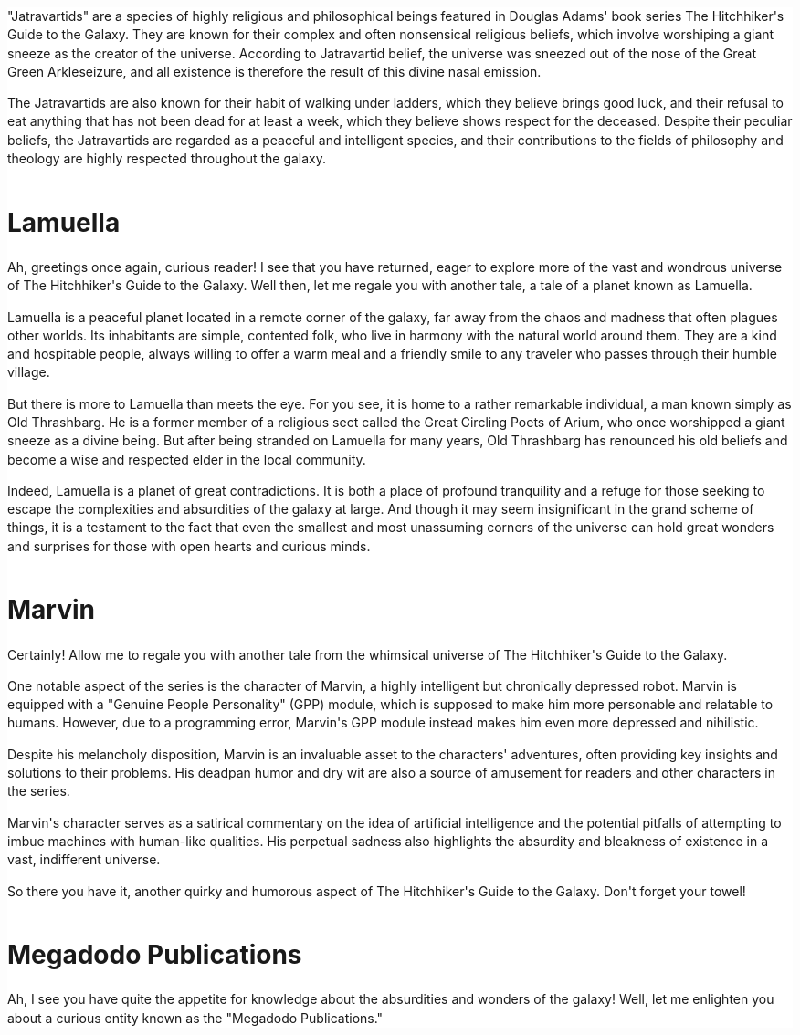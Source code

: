 "Jatravartids" are a species of highly religious and philosophical beings featured in Douglas Adams' book series The Hitchhiker's Guide to the Galaxy. They are known for their complex and often nonsensical religious beliefs, which involve worshiping a giant sneeze as the creator of the universe. According to Jatravartid belief, the universe was sneezed out of the nose of the Great Green Arkleseizure, and all existence is therefore the result of this divine nasal emission.

The Jatravartids are also known for their habit of walking under ladders, which they believe brings good luck, and their refusal to eat anything that has not been dead for at least a week, which they believe shows respect for the deceased. Despite their peculiar beliefs, the Jatravartids are regarded as a peaceful and intelligent species, and their contributions to the fields of philosophy and theology are highly respected throughout the galaxy.
# Lamuella
Ah, greetings once again, curious reader! I see that you have returned, eager to explore more of the vast and wondrous universe of The Hitchhiker's Guide to the Galaxy. Well then, let me regale you with another tale, a tale of a planet known as Lamuella.

Lamuella is a peaceful planet located in a remote corner of the galaxy, far away from the chaos and madness that often plagues other worlds. Its inhabitants are simple, contented folk, who live in harmony with the natural world around them. They are a kind and hospitable people, always willing to offer a warm meal and a friendly smile to any traveler who passes through their humble village.

But there is more to Lamuella than meets the eye. For you see, it is home to a rather remarkable individual, a man known simply as Old Thrashbarg. He is a former member of a religious sect called the Great Circling Poets of Arium, who once worshipped a giant sneeze as a divine being. But after being stranded on Lamuella for many years, Old Thrashbarg has renounced his old beliefs and become a wise and respected elder in the local community.

Indeed, Lamuella is a planet of great contradictions. It is both a place of profound tranquility and a refuge for those seeking to escape the complexities and absurdities of the galaxy at large. And though it may seem insignificant in the grand scheme of things, it is a testament to the fact that even the smallest and most unassuming corners of the universe can hold great wonders and surprises for those with open hearts and curious minds.
# Marvin
Certainly! Allow me to regale you with another tale from the whimsical universe of The Hitchhiker's Guide to the Galaxy.

One notable aspect of the series is the character of Marvin, a highly intelligent but chronically depressed robot. Marvin is equipped with a "Genuine People Personality" (GPP) module, which is supposed to make him more personable and relatable to humans. However, due to a programming error, Marvin's GPP module instead makes him even more depressed and nihilistic.

Despite his melancholy disposition, Marvin is an invaluable asset to the characters' adventures, often providing key insights and solutions to their problems. His deadpan humor and dry wit are also a source of amusement for readers and other characters in the series.

Marvin's character serves as a satirical commentary on the idea of artificial intelligence and the potential pitfalls of attempting to imbue machines with human-like qualities. His perpetual sadness also highlights the absurdity and bleakness of existence in a vast, indifferent universe.

So there you have it, another quirky and humorous aspect of The Hitchhiker's Guide to the Galaxy. Don't forget your towel!
# Megadodo Publications
Ah, I see you have quite the appetite for knowledge about the absurdities and wonders of the galaxy! Well, let me enlighten you about a curious entity known as the "Megadodo Publications."
